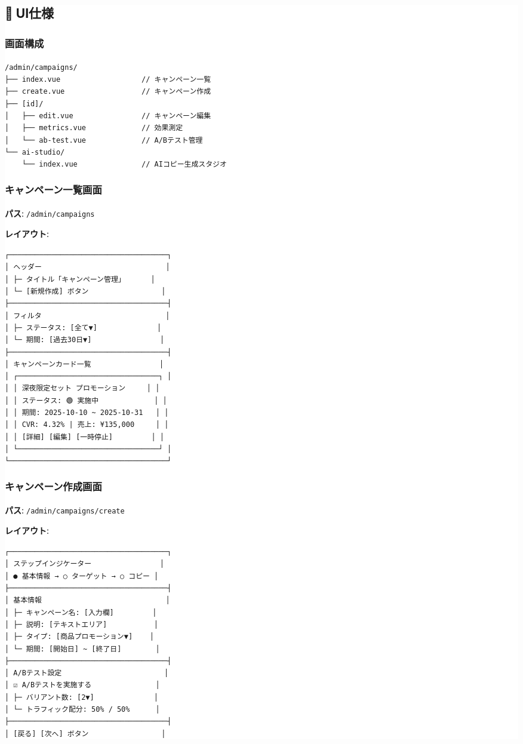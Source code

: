 
## 🎨 UI仕様

### 画面構成

```
/admin/campaigns/
├── index.vue                   // キャンペーン一覧
├── create.vue                  // キャンペーン作成
├── [id]/
│   ├── edit.vue                // キャンペーン編集
│   ├── metrics.vue             // 効果測定
│   └── ab-test.vue             // A/Bテスト管理
└── ai-studio/
    └── index.vue               // AIコピー生成スタジオ
```

### キャンペーン一覧画面

**パス**: `/admin/campaigns`

**レイアウト**:
```
┌─────────────────────────────────────┐
│ ヘッダー                             │
│ ├─ タイトル「キャンペーン管理」      │
│ └─ [新規作成] ボタン                 │
├─────────────────────────────────────┤
│ フィルタ                             │
│ ├─ ステータス: [全て▼]              │
│ └─ 期間: [過去30日▼]                │
├─────────────────────────────────────┤
│ キャンペーンカード一覧                │
│ ┌─────────────────────────────────┐ │
│ │ 深夜限定セット プロモーション     │ │
│ │ ステータス: 🟢 実施中             │ │
│ │ 期間: 2025-10-10 ~ 2025-10-31   │ │
│ │ CVR: 4.32% | 売上: ¥135,000     │ │
│ │ [詳細] [編集] [一時停止]         │ │
│ └─────────────────────────────────┘ │
└─────────────────────────────────────┘
```

### キャンペーン作成画面

**パス**: `/admin/campaigns/create`

**レイアウト**:
```
┌─────────────────────────────────────┐
│ ステップインジケーター                │
│ ● 基本情報 → ○ ターゲット → ○ コピー │
├─────────────────────────────────────┤
│ 基本情報                             │
│ ├─ キャンペーン名: [入力欄]         │
│ ├─ 説明: [テキストエリア]           │
│ ├─ タイプ: [商品プロモーション▼]    │
│ └─ 期間: [開始日] ~ [終了日]        │
├─────────────────────────────────────┤
│ A/Bテスト設定                        │
│ ☑ A/Bテストを実施する               │
│ ├─ バリアント数: [2▼]              │
│ └─ トラフィック配分: 50% / 50%      │
├─────────────────────────────────────┤
│ [戻る] [次へ] ボタン                 │
```